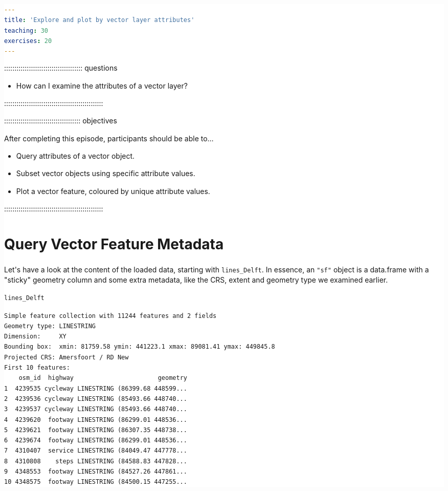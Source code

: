```yaml
---
title: 'Explore and plot by vector layer attributes'
teaching: 30
exercises: 20
---
```





:::::::::::::::::::::::::::::::::::::: questions 

- How can I examine the attributes of a vector layer?

::::::::::::::::::::::::::::::::::::::::::::::::

::::::::::::::::::::::::::::::::::::: objectives

After completing this episode, participants should be able to…

- Query attributes of a vector object.

- Subset vector objects using specific attribute values.

- Plot a vector feature, coloured by unique attribute values.

::::::::::::::::::::::::::::::::::::::::::::::::

# Query Vector Feature Metadata

Let's have a look at the content of the loaded data, starting with `lines_Delft`. In essence, an `"sf"` object is a data.frame with a "sticky" geometry column and some extra metadata, like the CRS, extent and geometry type we examined earlier.


``` r
lines_Delft
```

``` output
Simple feature collection with 11244 features and 2 fields
Geometry type: LINESTRING
Dimension:     XY
Bounding box:  xmin: 81759.58 ymin: 441223.1 xmax: 89081.41 ymax: 449845.8
Projected CRS: Amersfoort / RD New
First 10 features:
    osm_id  highway                       geometry
1  4239535 cycleway LINESTRING (86399.68 448599...
2  4239536 cycleway LINESTRING (85493.66 448740...
3  4239537 cycleway LINESTRING (85493.66 448740...
4  4239620  footway LINESTRING (86299.01 448536...
5  4239621  footway LINESTRING (86307.35 448738...
6  4239674  footway LINESTRING (86299.01 448536...
7  4310407  service LINESTRING (84049.47 447778...
8  4310808    steps LINESTRING (84588.83 447828...
9  4348553  footway LINESTRING (84527.26 447861...
10 4348575  footway LINESTRING (84500.15 447255...
```
